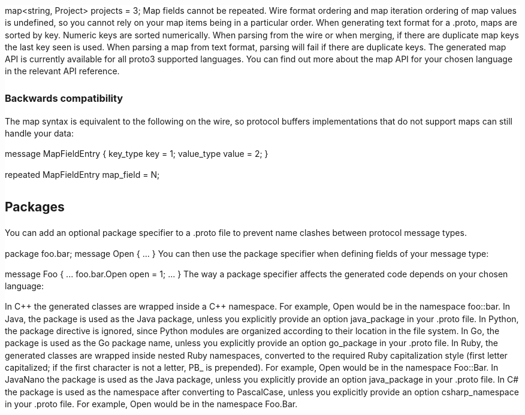 map<string, Project> projects = 3;
Map fields cannot be repeated.
Wire format ordering and map iteration ordering of map values is undefined, so you cannot rely on your map items being in a particular order.
When generating text format for a .proto, maps are sorted by key. Numeric keys are sorted numerically.
When parsing from the wire or when merging, if there are duplicate map keys the last key seen is used. When parsing a map from text format, parsing will fail if there are duplicate keys.
The generated map API is currently available for all proto3 supported languages. You can find out more about the map API for your chosen language in the relevant API reference.

### Backwards compatibility

The map syntax is equivalent to the following on the wire, so protocol buffers implementations that do not support maps can still handle your data:

message MapFieldEntry {
  key_type key = 1;
  value_type value = 2;
}

repeated MapFieldEntry map_field = N;

## Packages

You can add an optional package specifier to a .proto file to prevent name clashes between protocol message types.

package foo.bar;
message Open { ... }
You can then use the package specifier when defining fields of your message type:

message Foo {
  ...
  foo.bar.Open open = 1;
  ...
}
The way a package specifier affects the generated code depends on your chosen language:

In C++ the generated classes are wrapped inside a C++ namespace. For example, Open would be in the namespace foo::bar.
In Java, the package is used as the Java package, unless you explicitly provide an option java_package in your .proto file.
In Python, the package directive is ignored, since Python modules are organized according to their location in the file system.
In Go, the package is used as the Go package name, unless you explicitly provide an option go_package in your .proto file.
In Ruby, the generated classes are wrapped inside nested Ruby namespaces, converted to the required Ruby capitalization style (first letter capitalized; if the first character is not a letter, PB_ is prepended). For example, Open would be in the namespace Foo::Bar.
In JavaNano the package is used as the Java package, unless you explicitly provide an option java_package in your .proto file.
In C# the package is used as the namespace after converting to PascalCase, unless you explicitly provide an option csharp_namespace in your .proto file. For example, Open would be in the namespace Foo.Bar.
